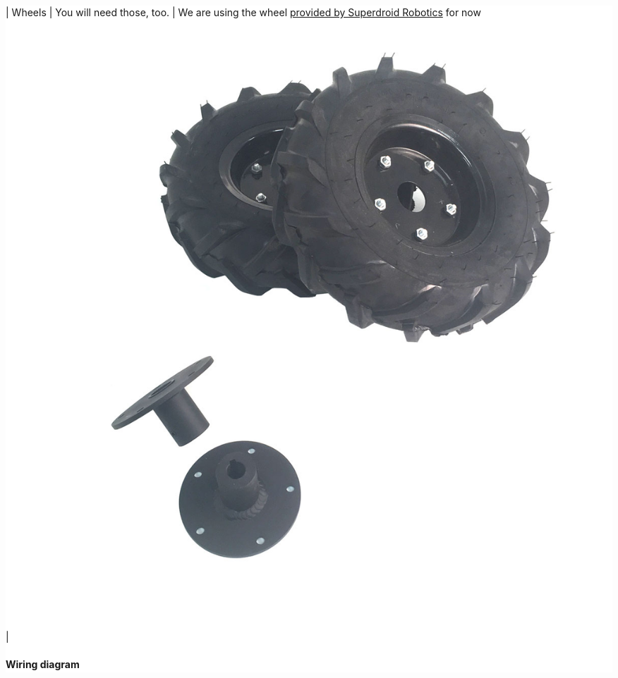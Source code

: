 | Wheels | You will need those, too.  | We are using the wheel [provided by Superdroid Robotics](https://www.superdroidrobots.com/shop/item.aspx/direct-drive-wheelchair-motor-wheel-and-shaft-set-pair-13-inch-traction-lug/2237/) for now ![](/assets/images/ext/TD-178-000.jpg) |

#### Wiring diagram
